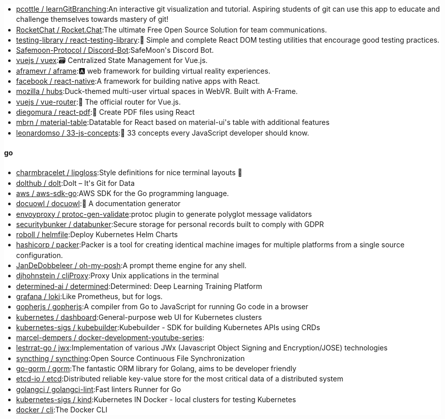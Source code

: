 * [pcottle / learnGitBranching](https://github.com/pcottle/learnGitBranching):An interactive git visualization and tutorial. Aspiring students of git can use this app to educate and challenge themselves towards mastery of git!
* [RocketChat / Rocket.Chat](https://github.com/RocketChat/Rocket.Chat):The ultimate Free Open Source Solution for team communications.
* [testing-library / react-testing-library](https://github.com/testing-library/react-testing-library):🐐 Simple and complete React DOM testing utilities that encourage good testing practices.
* [Safemoon-Protocol / Discord-Bot](https://github.com/Safemoon-Protocol/Discord-Bot):SafeMoon's Discord Bot.
* [vuejs / vuex](https://github.com/vuejs/vuex):🗃️ Centralized State Management for Vue.js.
* [aframevr / aframe](https://github.com/aframevr/aframe):🅰️ web framework for building virtual reality experiences.
* [facebook / react-native](https://github.com/facebook/react-native):A framework for building native apps with React.
* [mozilla / hubs](https://github.com/mozilla/hubs):Duck-themed multi-user virtual spaces in WebVR. Built with A-Frame.
* [vuejs / vue-router](https://github.com/vuejs/vue-router):🚦 The official router for Vue.js.
* [diegomura / react-pdf](https://github.com/diegomura/react-pdf):📄 Create PDF files using React
* [mbrn / material-table](https://github.com/mbrn/material-table):Datatable for React based on material-ui's table with additional features
* [leonardomso / 33-js-concepts](https://github.com/leonardomso/33-js-concepts):📜 33 concepts every JavaScript developer should know.

#### go
* [charmbracelet / lipgloss](https://github.com/charmbracelet/lipgloss):Style definitions for nice terminal layouts 👄
* [dolthub / dolt](https://github.com/dolthub/dolt):Dolt – It's Git for Data
* [aws / aws-sdk-go](https://github.com/aws/aws-sdk-go):AWS SDK for the Go programming language.
* [docuowl / docuowl](https://github.com/docuowl/docuowl):🦉 A documentation generator
* [envoyproxy / protoc-gen-validate](https://github.com/envoyproxy/protoc-gen-validate):protoc plugin to generate polyglot message validators
* [securitybunker / databunker](https://github.com/securitybunker/databunker):Secure storage for personal records built to comply with GDPR
* [roboll / helmfile](https://github.com/roboll/helmfile):Deploy Kubernetes Helm Charts
* [hashicorp / packer](https://github.com/hashicorp/packer):Packer is a tool for creating identical machine images for multiple platforms from a single source configuration.
* [JanDeDobbeleer / oh-my-posh](https://github.com/JanDeDobbeleer/oh-my-posh):A prompt theme engine for any shell.
* [djhohnstein / cliProxy](https://github.com/djhohnstein/cliProxy):Proxy Unix applications in the terminal
* [determined-ai / determined](https://github.com/determined-ai/determined):Determined: Deep Learning Training Platform
* [grafana / loki](https://github.com/grafana/loki):Like Prometheus, but for logs.
* [gopherjs / gopherjs](https://github.com/gopherjs/gopherjs):A compiler from Go to JavaScript for running Go code in a browser
* [kubernetes / dashboard](https://github.com/kubernetes/dashboard):General-purpose web UI for Kubernetes clusters
* [kubernetes-sigs / kubebuilder](https://github.com/kubernetes-sigs/kubebuilder):Kubebuilder - SDK for building Kubernetes APIs using CRDs
* [marcel-dempers / docker-development-youtube-series](https://github.com/marcel-dempers/docker-development-youtube-series):
* [lestrrat-go / jwx](https://github.com/lestrrat-go/jwx):Implementation of various JWx (Javascript Object Signing and Encryption/JOSE) technologies
* [syncthing / syncthing](https://github.com/syncthing/syncthing):Open Source Continuous File Synchronization
* [go-gorm / gorm](https://github.com/go-gorm/gorm):The fantastic ORM library for Golang, aims to be developer friendly
* [etcd-io / etcd](https://github.com/etcd-io/etcd):Distributed reliable key-value store for the most critical data of a distributed system
* [golangci / golangci-lint](https://github.com/golangci/golangci-lint):Fast linters Runner for Go
* [kubernetes-sigs / kind](https://github.com/kubernetes-sigs/kind):Kubernetes IN Docker - local clusters for testing Kubernetes
* [docker / cli](https://github.com/docker/cli):The Docker CLI